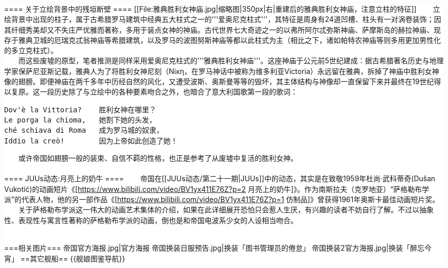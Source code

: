 ==== 关于立绘背景中的残垣断壁 ====
[[File:雅典胜利女神庙.jpg|缩略图|350px|右|重建后的雅典胜利女神庙，注意立柱的特征]]
　　立绘背景中出现的柱子，属于古希腊罗马建筑中经典五大柱式之一的'''爱奥尼克柱式'''，其特征是周身有24道凹槽、柱头有一对涡卷装饰；因其纤细秀美却又不失庄严优雅而著称，多用于装点女神的神庙。古代世界七大奇迹之一的以弗所阿尔忒弥斯神庙、萨摩斯岛的赫拉神庙、现存于雅典卫城的厄瑞克忒翁神庙等希腊建筑，以及罗马的波图努斯神庙等都以此柱式为主（相比之下，诸如帕特农神庙等则多用更加男性化的多立克柱式）。<br>
　　而这些废墟的原型，笔者推测是同样采用爱奥尼克柱式的'''雅典胜利女神庙'''。这座神庙于公元前5世纪建成：据古希腊著名历史与地理学家保萨尼亚斯记载，雅典人为了将胜利女神尼刻（Νίκη，在罗马神话中被称为维多利亚Victoria）永远留在雅典，拆掉了神庙中胜利女神像的翅膀。即便神庙在两千多年中历经自然的风化，又遭受波斯、奥斯曼等等的毁坏，其主体结构与神像却一直保留下来并最终在19世纪得以复原。这一段历史除了与立绘中的各种要素吻合之外，也暗合了意大利国歌第一段的歌词：
<pre>
Dov'è la Vittoria?    胜利女神在哪里？
Le porga la chioma,   她割下她的头发，
ché schiava di Roma   成为罗马城的奴隶，
Iddio la creò!        因为上帝如此创造了她！
</pre>
　　或许帝国如翅膀一般的装束、自信不羁的性格，也正是参考了从废墟中复活的胜利女神。<br><br>
==== JUUs动态:月亮上的奶牛 ====
　　帝国在[[JUUs动态/第二十一期|JUUs]]中的动态，其实是在致敬1959年杜尚·武科蒂奇(Dušan Vukotić)的动画短片《[https://www.bilibili.com/video/BV1yx411E76Z?p=2 月亮上的奶牛]》。作为南斯拉夫（克罗地亚）“萨格勒布学派”的代表人物，他的另一部作品《[https://www.bilibili.com/video/BV1yx411E76Z?p=1 仿制品]》曾获得1961年奥斯卡最佳动画短片奖。<br>
　　关于萨格勒布学派这一伟大的动画艺术集体的介绍，如果在此详细展开恐怕只会惹人生厌，有兴趣的读者不妨自行了解。不过以抽象性、表现性与寓言性著称的萨格勒布学派的动画，倒也是和帝国电波系少女的人设相当吻合。<br><br>

===相关图片===
<gallery mode="packed" heights="300px">
帝国官方海报.jpg|官方海报
帝国换装日服预告.jpg|换装「图书管理员的倦怠」
帝国换装2官方海报.jpg|换装「醉忘今宵」
</gallery>
==其它舰船==
{{舰娘图鉴导航}}